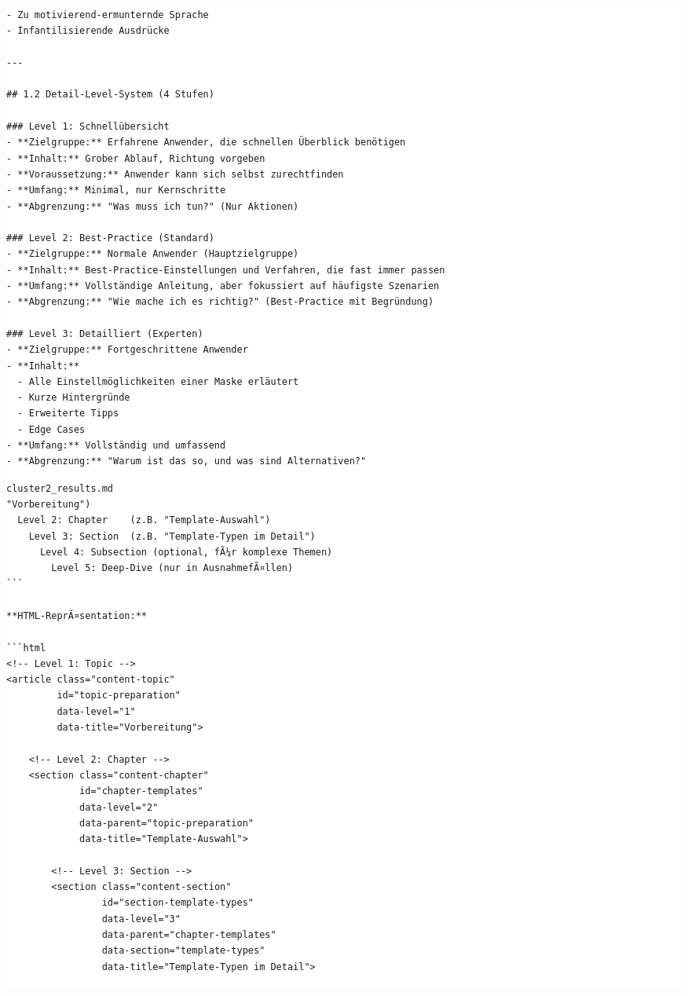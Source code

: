 ````plaintext
- Zu motivierend-ermunternde Sprache
- Infantilisierende Ausdrücke

---

## 1.2 Detail-Level-System (4 Stufen)

### Level 1: Schnellübersicht
- **Zielgruppe:** Erfahrene Anwender, die schnellen Überblick benötigen
- **Inhalt:** Grober Ablauf, Richtung vorgeben
- **Voraussetzung:** Anwender kann sich selbst zurechtfinden
- **Umfang:** Minimal, nur Kernschritte
- **Abgrenzung:** "Was muss ich tun?" (Nur Aktionen)

### Level 2: Best-Practice (Standard)
- **Zielgruppe:** Normale Anwender (Hauptzielgruppe)
- **Inhalt:** Best-Practice-Einstellungen und Verfahren, die fast immer passen
- **Umfang:** Vollständige Anleitung, aber fokussiert auf häufigste Szenarien
- **Abgrenzung:** "Wie mache ich es richtig?" (Best-Practice mit Begründung)

### Level 3: Detailliert (Experten)
- **Zielgruppe:** Fortgeschrittene Anwender
- **Inhalt:** 
  - Alle Einstellmöglichkeiten einer Maske erläutert
  - Kurze Hintergründe
  - Erweiterte Tipps
  - Edge Cases
- **Umfang:** Vollständig und umfassend
- **Abgrenzung:** "Warum ist das so, und was sind Alternativen?"
````

````plaintext
cluster2_results.md
"Vorbereitung")
  Level 2: Chapter    (z.B. "Template-Auswahl")
    Level 3: Section  (z.B. "Template-Typen im Detail")
      Level 4: Subsection (optional, fÃ¼r komplexe Themen)
        Level 5: Deep-Dive (nur in AusnahmefÃ¤llen)
`​`​`

**HTML-ReprÃ¤sentation:**

`​`​`html
<!-- Level 1: Topic -->
<article class="content-topic" 
         id="topic-preparation" 
         data-level="1"
         data-title="Vorbereitung">
    
    <!-- Level 2: Chapter -->
    <section class="content-chapter" 
             id="chapter-templates" 
             data-level="2"
             data-parent="topic-preparation"
             data-title="Template-Auswahl">
        
        <!-- Level 3: Section -->
        <section class="content-section" 
                 id="section-template-types" 
                 data-level="3"
                 data-parent="chapter-templates"
                 data-section="template-types"
                 data-title="Template-Typen im Detail">
            
````